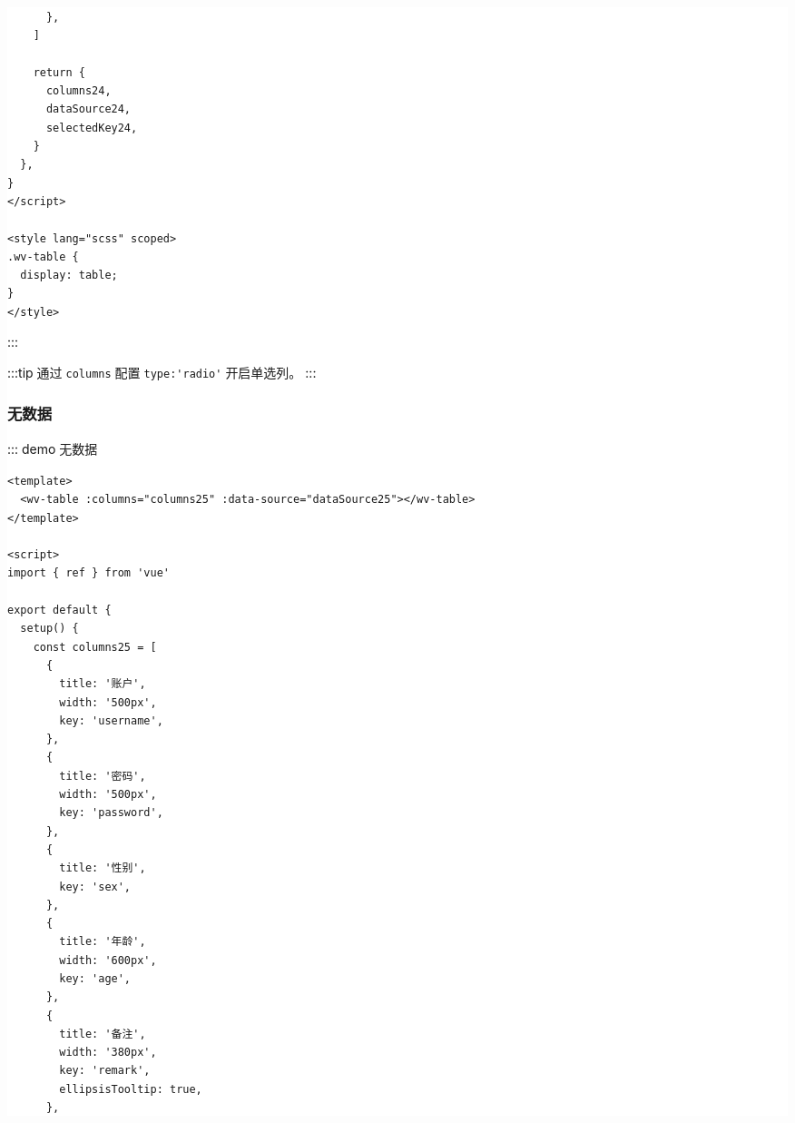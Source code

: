 ```vue
      },
    ]

    return {
      columns24,
      dataSource24,
      selectedKey24,
    }
  },
}
</script>

<style lang="scss" scoped>
.wv-table {
  display: table;
}
</style>
```

:::

:::tip
通过 `columns` 配置 `type:'radio'` 开启单选列。
:::

### 无数据

::: demo 无数据

```vue
<template>
  <wv-table :columns="columns25" :data-source="dataSource25"></wv-table>
</template>

<script>
import { ref } from 'vue'

export default {
  setup() {
    const columns25 = [
      {
        title: '账户',
        width: '500px',
        key: 'username',
      },
      {
        title: '密码',
        width: '500px',
        key: 'password',
      },
      {
        title: '性别',
        key: 'sex',
      },
      {
        title: '年龄',
        width: '600px',
        key: 'age',
      },
      {
        title: '备注',
        width: '380px',
        key: 'remark',
        ellipsisTooltip: true,
      },
```